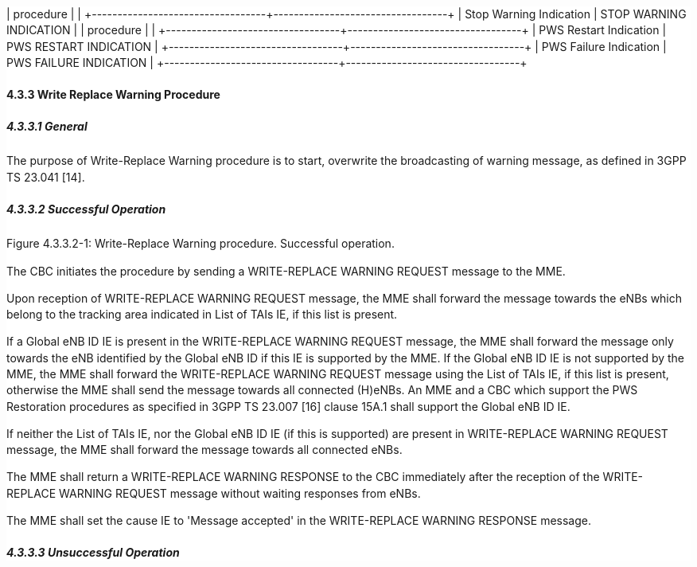 | procedure                        |                                  |
+----------------------------------+----------------------------------+
| Stop Warning Indication          | STOP WARNING INDICATION          |
| procedure                        |                                  |
+----------------------------------+----------------------------------+
| PWS Restart Indication           | PWS RESTART INDICATION           |
+----------------------------------+----------------------------------+
| PWS Failure Indication           | PWS FAILURE INDICATION           |
+----------------------------------+----------------------------------+

#### 4.3.3 Write Replace Warning Procedure 

##### 4.3.3.1 General

The purpose of Write-Replace Warning procedure is to start, overwrite
the broadcasting of warning message, as defined in 3GPP TS 23.041
\[14\].

##### 4.3.3.2 Successful Operation

Figure 4.3.3.2-1: Write-Replace Warning procedure. Successful operation.

The CBC initiates the procedure by sending a WRITE-REPLACE WARNING
REQUEST message to the MME.

Upon reception of WRITE-REPLACE WARNING REQUEST message, the MME shall
forward the message towards the eNBs which belong to the tracking area
indicated in List of TAIs IE, if this list is present.

If a Global eNB ID IE is present in the WRITE-REPLACE WARNING REQUEST
message, the MME shall forward the message only towards the eNB
identified by the Global eNB ID if this IE is supported by the MME. If
the Global eNB ID IE is not supported by the MME, the MME shall forward
the WRITE-REPLACE WARNING REQUEST message using the List of TAIs IE, if
this list is present, otherwise the MME shall send the message towards
all connected (H)eNBs. An MME and a CBC which support the PWS
Restoration procedures as specified in 3GPP TS 23.007 \[16\] clause
15A.1 shall support the Global eNB ID IE.

If neither the List of TAIs IE, nor the Global eNB ID IE (if this is
supported) are present in WRITE-REPLACE WARNING REQUEST message, the MME
shall forward the message towards all connected eNBs.

The MME shall return a WRITE-REPLACE WARNING RESPONSE to the CBC
immediately after the reception of the WRITE-REPLACE WARNING REQUEST
message without waiting responses from eNBs.

The MME shall set the cause IE to \'Message accepted\' in the
WRITE-REPLACE WARNING RESPONSE message.

##### 4.3.3.3 Unsuccessful Operation
